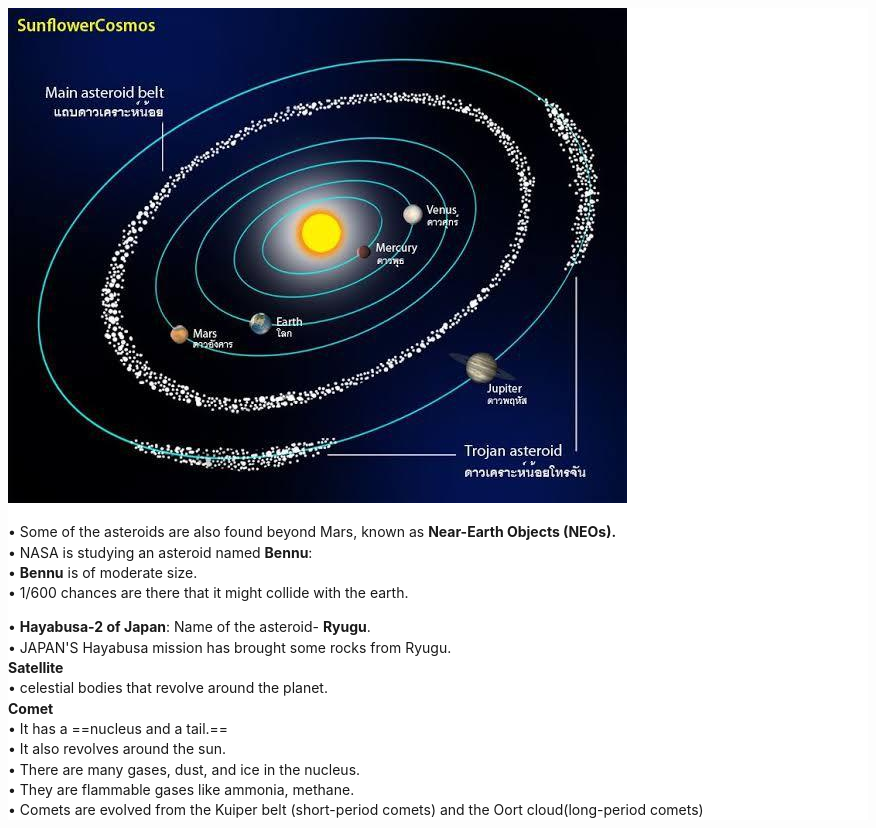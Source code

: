 ![What is asteroid beltkuiper belt oort cloud](Obsidian-files/Media/Exported%20image%2020250607050404-43.jpeg)  

• Some of the asteroids are also found beyond Mars, known as **Near-Earth Objects (NEOs).**  
• NASA is studying an asteroid named **Bennu**:  
• **Bennu** is of moderate size.  
• 1/600 chances are there that it might collide with the earth.
 
• **Hayabusa-2 of Japan**: Name of the asteroid- **Ryugu**.  
• JAPAN'S Hayabusa mission has brought some rocks from Ryugu.  
**Satellite**  
• celestial bodies that revolve around the planet.  
**Comet**  
• It has a ==nucleus and a tail.==  
• It also revolves around the sun.  
• There are many gases, dust, and ice in the nucleus.  
• They are flammable gases like ammonia, methane.  
• Comets are evolved from the Kuiper belt (short-period comets) and the Oort cloud(long-period comets)
